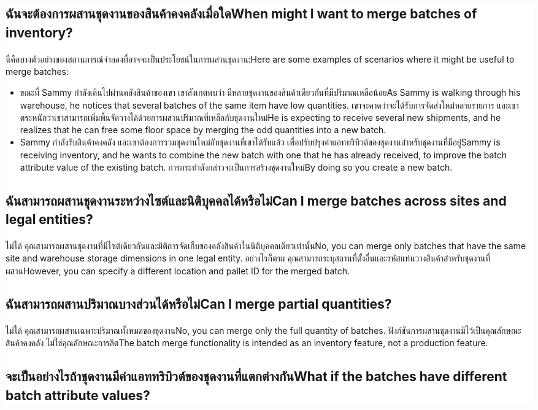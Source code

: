 ## <a name="when-might-i-want-to-merge-batches-of-inventory"></a><span data-ttu-id="d2db1-138">ฉันจะต้องการผสานชุดงานของสินค้าคงคลังเมื่อใด</span><span class="sxs-lookup"><span data-stu-id="d2db1-138">When might I want to merge batches of inventory?</span></span>
<span data-ttu-id="d2db1-139">นี่คือบางตัวอย่างของสถานการณ์จำลองที่อาจจะเป็นประโยชน์ในการผสานชุดงาน:</span><span class="sxs-lookup"><span data-stu-id="d2db1-139">Here are some examples of scenarios where it might be useful to merge batches:</span></span>

-   <span data-ttu-id="d2db1-140">ขณะที่ Sammy กำลังเดินไปผ่านคลังสินค้าของเขา เขาสังเกตพบว่า มีหลายชุดงานของสินค้าเดียวกันที่มีปริมาณเหลือน้อย</span><span class="sxs-lookup"><span data-stu-id="d2db1-140">As Sammy is walking through his warehouse, he notices that several batches of the same item have low quantities.</span></span> <span data-ttu-id="d2db1-141">เขาจะคาดว่าจะได้รับการจัดส่งใหม่หลายรายการ และเขาตระหนักว่าเขาสามารถเพิ่มพื้นจัดวางได้ด้วยการผสานปริมาณที่เหลือกับชุดงานใหม่</span><span class="sxs-lookup"><span data-stu-id="d2db1-141">He is expecting to receive several new shipments, and he realizes that he can free some floor space by merging the odd quantities into a new batch.</span></span>
-   <span data-ttu-id="d2db1-142">Sammy กำลังรับสินค้าคงคลัง และเขาต้องการรวมชุดงานใหม่กับชุดงานที่เขาได้รับแล้ว เพื่อปรับปรุงค่าแอททริบิวต์ของชุดงานสำหรับชุดงานที่มีอยู่</span><span class="sxs-lookup"><span data-stu-id="d2db1-142">Sammy is receiving inventory, and he wants to combine the new batch with one that he has already received, to improve the batch attribute value of the existing batch.</span></span> <span data-ttu-id="d2db1-143">การกระทำดังกล่าวจะเป็นการสร้างชุดงานใหม่</span><span class="sxs-lookup"><span data-stu-id="d2db1-143">By doing so you create a new batch.</span></span>

## <a name="can-i-merge-batches-across-sites-and-legal-entities"></a><span data-ttu-id="d2db1-144">ฉันสามารถผสานชุดงานระหว่างไซต์และนิติบุคคลได้หรือไม่</span><span class="sxs-lookup"><span data-stu-id="d2db1-144">Can I merge batches across sites and legal entities?</span></span>
<span data-ttu-id="d2db1-145">ไม่ได้ คุณสามารถผสานชุดงานที่มีไซต์เดียวกันและมิติการจัดเก็บของคลังสินค้าในนิติบุคคลเดียวเท่านั้น</span><span class="sxs-lookup"><span data-stu-id="d2db1-145">No, you can merge only batches that have the same site and warehouse storage dimensions in one legal entity.</span></span> <span data-ttu-id="d2db1-146">อย่างไรก็ตาม คุณสามารถระบุสถานที่ตั้งอื่นและรหัสแท่นวางสินค้าสำหรับชุดงานที่ผสาน</span><span class="sxs-lookup"><span data-stu-id="d2db1-146">However, you can specify a different location and pallet ID for the merged batch.</span></span>

## <a name="can-i-merge-partial-quantities"></a><span data-ttu-id="d2db1-147">ฉันสามารถผสานปริมาณบางส่วนได้หรือไม่</span><span class="sxs-lookup"><span data-stu-id="d2db1-147">Can I merge partial quantities?</span></span>
<span data-ttu-id="d2db1-148">ไม่ได้ คุณสามารถผสานเฉพาะปริมาณทั้งหมดของชุดงาน</span><span class="sxs-lookup"><span data-stu-id="d2db1-148">No, you can merge only the full quantity of batches.</span></span> <span data-ttu-id="d2db1-149">ฟังก์ชันการผสานชุดงานมีไว้เป็นคุณลักษณะสินค้าคงคลัง ไม่ใช่คุณลักษณะการลิต</span><span class="sxs-lookup"><span data-stu-id="d2db1-149">The batch merge functionality is intended as an inventory feature, not a production feature.</span></span>

## <a name="what-if-the-batches-have-different-batch-attribute-values"></a><span data-ttu-id="d2db1-150">จะเป็นอย่างไรถ้าชุดงานมีค่าแอททริบิวต์ของชุดงานที่แตกต่างกัน</span><span class="sxs-lookup"><span data-stu-id="d2db1-150">What if the batches have different batch attribute values?</span></span>